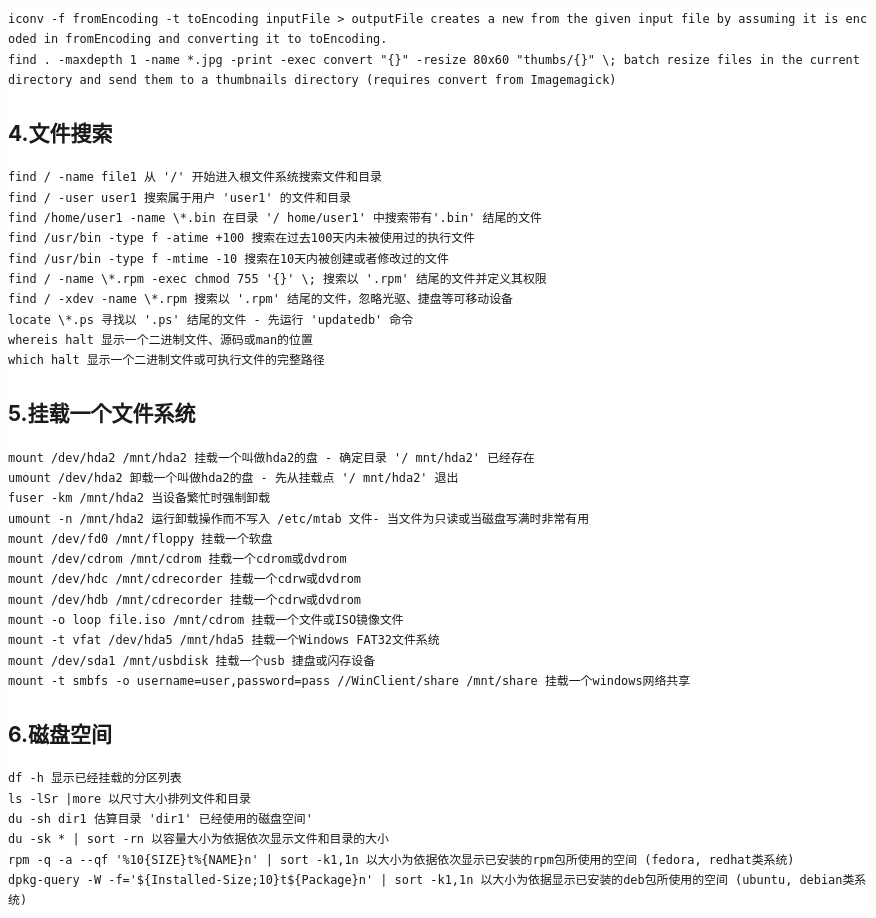 ```shell
iconv -f fromEncoding -t toEncoding inputFile > outputFile creates a new from the given input file by assuming it is encoded in fromEncoding and converting it to toEncoding.
find . -maxdepth 1 -name *.jpg -print -exec convert "{}" -resize 80x60 "thumbs/{}" \; batch resize files in the current directory and send them to a thumbnails directory (requires convert from Imagemagick)
```

## 4.文件搜索

```shell
find / -name file1 从 '/' 开始进入根文件系统搜索文件和目录
find / -user user1 搜索属于用户 'user1' 的文件和目录
find /home/user1 -name \*.bin 在目录 '/ home/user1' 中搜索带有'.bin' 结尾的文件
find /usr/bin -type f -atime +100 搜索在过去100天内未被使用过的执行文件
find /usr/bin -type f -mtime -10 搜索在10天内被创建或者修改过的文件
find / -name \*.rpm -exec chmod 755 '{}' \; 搜索以 '.rpm' 结尾的文件并定义其权限
find / -xdev -name \*.rpm 搜索以 '.rpm' 结尾的文件，忽略光驱、捷盘等可移动设备
locate \*.ps 寻找以 '.ps' 结尾的文件 - 先运行 'updatedb' 命令
whereis halt 显示一个二进制文件、源码或man的位置
which halt 显示一个二进制文件或可执行文件的完整路径
```



## 5.挂载一个文件系统

```shell
mount /dev/hda2 /mnt/hda2 挂载一个叫做hda2的盘 - 确定目录 '/ mnt/hda2' 已经存在
umount /dev/hda2 卸载一个叫做hda2的盘 - 先从挂载点 '/ mnt/hda2' 退出
fuser -km /mnt/hda2 当设备繁忙时强制卸载
umount -n /mnt/hda2 运行卸载操作而不写入 /etc/mtab 文件- 当文件为只读或当磁盘写满时非常有用
mount /dev/fd0 /mnt/floppy 挂载一个软盘
mount /dev/cdrom /mnt/cdrom 挂载一个cdrom或dvdrom
mount /dev/hdc /mnt/cdrecorder 挂载一个cdrw或dvdrom
mount /dev/hdb /mnt/cdrecorder 挂载一个cdrw或dvdrom
mount -o loop file.iso /mnt/cdrom 挂载一个文件或ISO镜像文件
mount -t vfat /dev/hda5 /mnt/hda5 挂载一个Windows FAT32文件系统
mount /dev/sda1 /mnt/usbdisk 挂载一个usb 捷盘或闪存设备
mount -t smbfs -o username=user,password=pass //WinClient/share /mnt/share 挂载一个windows网络共享
```



## 6.磁盘空间

```shell
df -h 显示已经挂载的分区列表
ls -lSr |more 以尺寸大小排列文件和目录
du -sh dir1 估算目录 'dir1' 已经使用的磁盘空间'
du -sk * | sort -rn 以容量大小为依据依次显示文件和目录的大小
rpm -q -a --qf '%10{SIZE}t%{NAME}n' | sort -k1,1n 以大小为依据依次显示已安装的rpm包所使用的空间 (fedora, redhat类系统)
dpkg-query -W -f='${Installed-Size;10}t${Package}n' | sort -k1,1n 以大小为依据显示已安装的deb包所使用的空间 (ubuntu, debian类系统)
```
